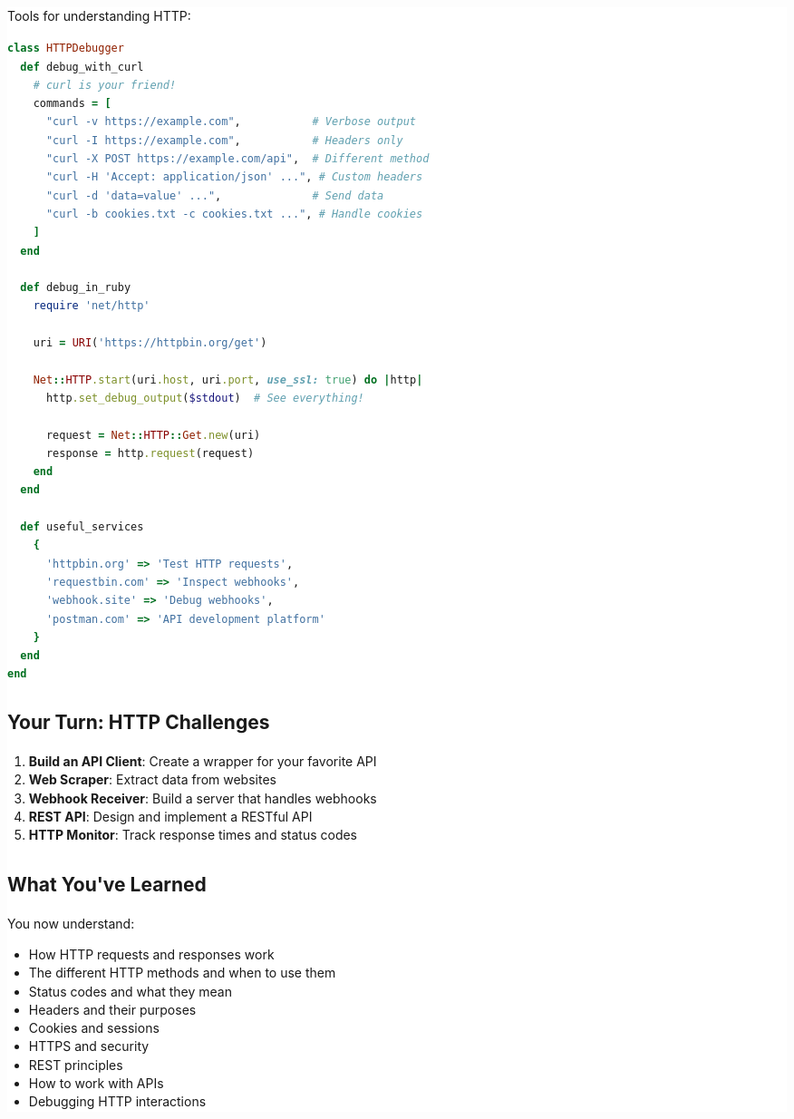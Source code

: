 Tools for understanding HTTP:

```ruby
class HTTPDebugger
  def debug_with_curl
    # curl is your friend!
    commands = [
      "curl -v https://example.com",           # Verbose output
      "curl -I https://example.com",           # Headers only
      "curl -X POST https://example.com/api",  # Different method
      "curl -H 'Accept: application/json' ...", # Custom headers
      "curl -d 'data=value' ...",              # Send data
      "curl -b cookies.txt -c cookies.txt ...", # Handle cookies
    ]
  end
  
  def debug_in_ruby
    require 'net/http'
    
    uri = URI('https://httpbin.org/get')
    
    Net::HTTP.start(uri.host, uri.port, use_ssl: true) do |http|
      http.set_debug_output($stdout)  # See everything!
      
      request = Net::HTTP::Get.new(uri)
      response = http.request(request)
    end
  end
  
  def useful_services
    {
      'httpbin.org' => 'Test HTTP requests',
      'requestbin.com' => 'Inspect webhooks',
      'webhook.site' => 'Debug webhooks',
      'postman.com' => 'API development platform'
    }
  end
end
```

## Your Turn: HTTP Challenges

1. **Build an API Client**: Create a wrapper for your favorite API
2. **Web Scraper**: Extract data from websites
3. **Webhook Receiver**: Build a server that handles webhooks
4. **REST API**: Design and implement a RESTful API
5. **HTTP Monitor**: Track response times and status codes

## What You've Learned

You now understand:
- How HTTP requests and responses work
- The different HTTP methods and when to use them
- Status codes and what they mean
- Headers and their purposes
- Cookies and sessions
- HTTPS and security
- REST principles
- How to work with APIs
- Debugging HTTP interactions
